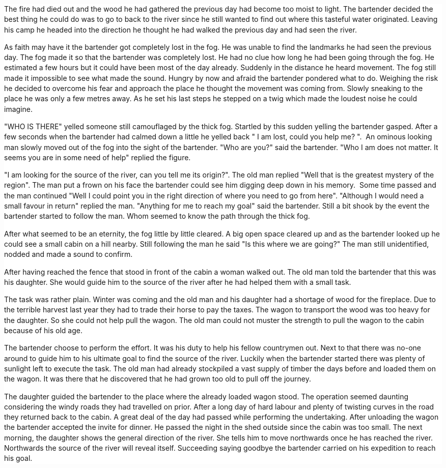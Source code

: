 The fire had died out and the wood he had gathered the previous day had become too moist to light. The bartender decided the best thing he could do was to go to back to the river since he still wanted to find out where this tasteful water originated. Leaving his camp he headed into the direction he thought he had walked the previous day and had seen the river.

As faith may have it the bartender got completely lost in the fog. He was unable to find the landmarks he had seen the previous day. The fog made it so that the bartender was completely lost. He had no clue how long he had been going through the fog. He estimated a few hours but it could have been most of the day already. Suddenly in the distance he heard movement. The fog still made it impossible to see what made the sound. Hungry by now and afraid the bartender pondered what to do. Weighing the risk he decided to overcome his fear and approach the place he thought the movement was coming from. Slowly sneaking to the place he was only a few metres away. As he set his last steps he stepped on a twig which made the loudest noise he could imagine. 

"WHO IS THERE" yelled someone still camouflaged by the thick fog. Startled by this sudden yelling the bartender gasped. After a few seconds when the bartender had calmed down a little he yelled back " I am lost, could you help me? ".  An ominous looking man slowly moved out of the fog into the sight of the bartender. "Who are you?" said the bartender. "Who I am does not matter. It seems you are in some need of help" replied the figure.

"I am looking for the source of the river, can you tell me its origin?". The old man replied "Well that is the greatest mystery of the region". The man put a frown on his face the bartender could see him digging deep down in his memory.  Some time passed and the man continued "Well I could point you in the right direction of where you need to go from here". "Although I would need a small favour in return" replied the man. "Anything for me to reach my goal" said the bartender. Still a bit shook by the event the bartender started to follow the man. Whom seemed to know the path through the thick fog. 

After what seemed to be an eternity, the fog little by little cleared. A big open space cleared up and as the bartender looked up he could see a small cabin on a hill nearby. Still following the man he said "Is this where we are going?" The man still unidentified, nodded and made a sound to confirm.

After having reached the fence that stood in front of the cabin a woman walked out. The old man told the bartender that this was his daughter. She would guide him to the source of the river after he had helped them with a small task.

The task was rather plain. Winter was coming and the old man and his daughter had a shortage of wood for the fireplace. Due to the terrible harvest last year they had to trade their horse to pay the taxes. The wagon to transport the wood was too heavy for the daughter. So she could not help pull the wagon. The old man could not muster the strength to pull the wagon to the cabin because of his old age.

The bartender choose to perform the effort. It was his duty to help his fellow countrymen out. Next to that there was no-one around to guide him to his ultimate goal to find the source of the river. Luckily when the bartender started there was plenty of sunlight left to execute the task. The old man had already stockpiled a vast supply of timber the days before and loaded them on the wagon. It was there that he discovered that he had grown too old to pull off the journey.

The daughter guided the bartender to the place where the already loaded wagon stood. The operation seemed daunting considering the windy roads they had travelled on prior. After a long day of hard labour and plenty of twisting curves in the road they returned back to the cabin. A great deal of the day had passed while performing the undertaking. After unloading the wagon the bartender accepted the invite for dinner. He passed the night in the shed outside since the cabin was too small. The next morning, the daughter shows the general direction of the river. She tells him to move northwards once he has reached the river. Northwards the source of the river will reveal itself. Succeeding saying goodbye the bartender carried on his expedition to reach his goal.
